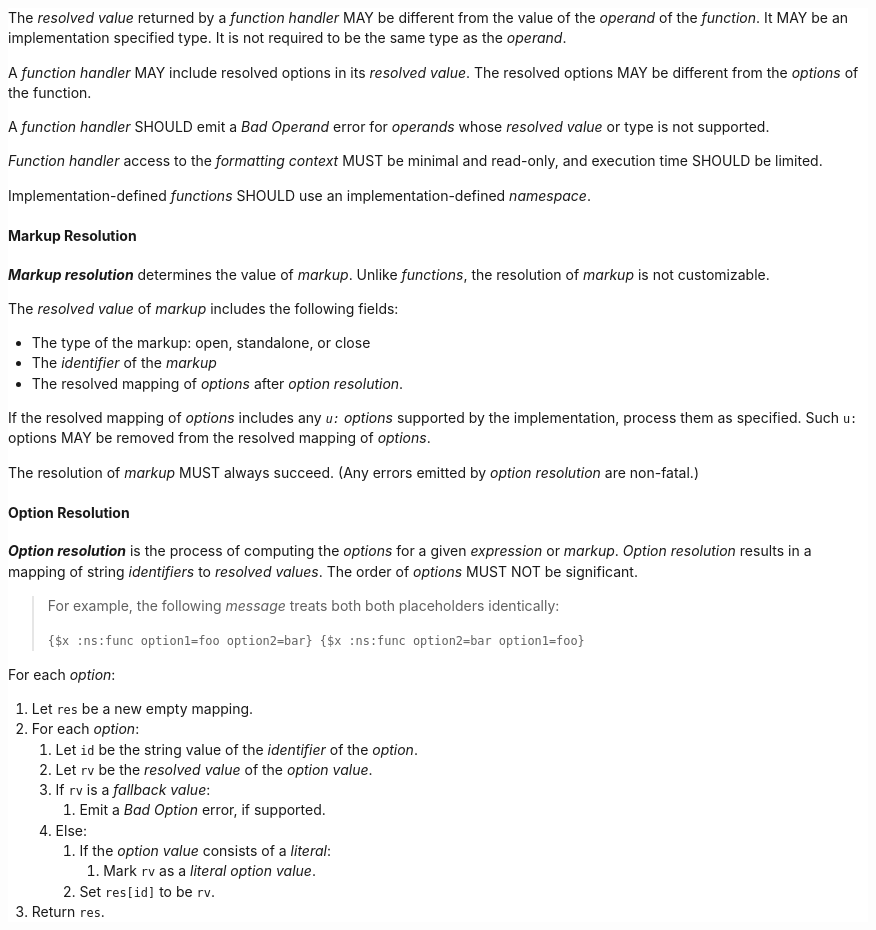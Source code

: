 The _resolved value_ returned by a _function handler_
MAY be different from the value of the _operand_ of the _function_.
It MAY be an implementation specified type.
It is not required to be the same type as the _operand_.

A _function handler_ MAY include resolved options in its _resolved value_.
The resolved options MAY be different from the _options_ of the function.

A _function handler_ SHOULD emit a
_Bad Operand_ error for _operands_ whose _resolved value_
or type is not supported.

_Function handler_ access to the _formatting context_ MUST be minimal and read-only,
and execution time SHOULD be limited.

Implementation-defined _functions_ SHOULD use an implementation-defined _namespace_.

#### Markup Resolution

**_<dfn>Markup resolution</dfn>_** determines the value of _markup_.
Unlike _functions_, the resolution of _markup_ is not customizable.

The _resolved value_ of _markup_ includes the following fields:

- The type of the markup: open, standalone, or close
- The _identifier_ of the _markup_
- The resolved mapping of _options_ after _option resolution_.

If the resolved mapping of _options_ includes any _`u:` options_
supported by the implementation, process them as specified.
Such `u:` options MAY be removed from the resolved mapping of _options_.

The resolution of _markup_ MUST always succeed.
(Any errors emitted by _option resolution_
are non-fatal.)

#### Option Resolution

**_<dfn>Option resolution</dfn>_** is the process of computing the _options_
for a given _expression_ or _markup_.
_Option resolution_ results in a mapping of string _identifiers_ to _resolved values_.
The order of _options_ MUST NOT be significant.

> For example, the following _message_ treats both both placeholders identically:
> ```
> {$x :ns:func option1=foo option2=bar} {$x :ns:func option2=bar option1=foo}
> ```

For each _option_:

1. Let `res` be a new empty mapping.
1. For each _option_:
   1. Let `id` be the string value of the _identifier_ of the _option_.
   1. Let `rv` be the _resolved value_ of the _option value_.
   1. If `rv` is a _fallback value_:
      1. Emit a _Bad Option_ error, if supported.
   1. Else:
      1. If the _option value_ consists of a _literal_:
         1. Mark `rv` as a _literal_ _option value_.
      1. Set `res[id]` to be `rv`.
1. Return `res`.
